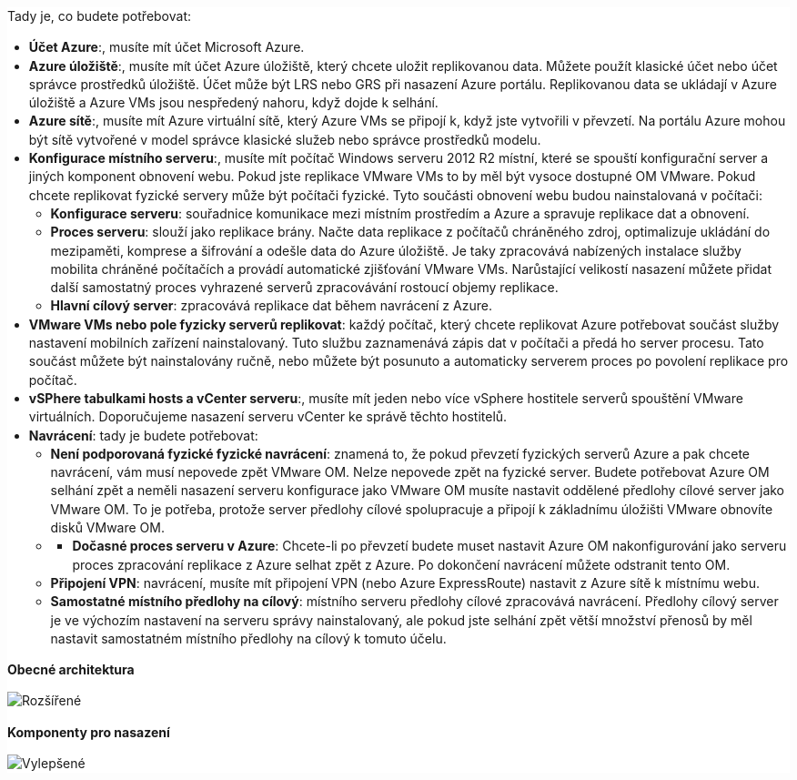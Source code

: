 
Tady je, co budete potřebovat:

- **Účet Azure**:, musíte mít účet Microsoft Azure.
- **Azure úložiště**:, musíte mít účet Azure úložiště, který chcete uložit replikovanou data. Můžete použít klasické účet nebo účet správce prostředků úložiště. Účet může být LRS nebo GRS při nasazení Azure portálu. Replikovanou data se ukládají v Azure úložiště a Azure VMs jsou nespředený nahoru, když dojde k selhání. 
- **Azure sítě**:, musíte mít Azure virtuální sítě, který Azure VMs se připojí k, když jste vytvořili v převzetí. Na portálu Azure mohou být sítě vytvořené v model správce klasické služeb nebo správce prostředků modelu.
- **Konfigurace místního serveru**:, musíte mít počítač Windows serveru 2012 R2 místní, které se spouští konfigurační server a jiných komponent obnovení webu. Pokud jste replikace VMware VMs to by měl být vysoce dostupné OM VMware. Pokud chcete replikovat fyzické servery může být počítači fyzické. Tyto součásti obnovení webu budou nainstalovaná v počítači:
    - **Konfigurace serveru**: souřadnice komunikace mezi místním prostředím a Azure a spravuje replikace dat a obnovení.
    - **Proces serveru**: slouží jako replikace brány. Načte data replikace z počítačů chráněného zdroj, optimalizuje ukládání do mezipaměti, komprese a šifrování a odešle data do Azure úložiště. Je taky zpracovává nabízených instalace služby mobilita chráněné počítačích a provádí automatické zjišťování VMware VMs. Narůstající velikostí nasazení můžete přidat další samostatný proces vyhrazené serverů zpracovávání rostoucí objemy replikace.
    - **Hlavní cílový server**: zpracovává replikace dat během navrácení z Azure. 
- **VMware VMs nebo pole fyzicky serverů replikovat**: každý počítač, který chcete replikovat Azure potřebovat součást služby nastavení mobilních zařízení nainstalovaný. Tuto službu zaznamenává zápis dat v počítači a předá ho server procesu. Tato součást můžete být nainstalovány ručně, nebo můžete být posunuto a automaticky serverem proces po povolení replikace pro počítač.
- **vSPhere tabulkami hosts a vCenter serveru**:, musíte mít jeden nebo více vSphere hostitele serverů spouštění VMware virtuálních. Doporučujeme nasazení serveru vCenter ke správě těchto hostitelů.
- **Navrácení**: tady je budete potřebovat:
    - **Není podporovaná fyzické fyzické navrácení**: znamená to, že pokud převzetí fyzických serverů Azure a pak chcete navrácení, vám musí nepovede zpět VMware OM. Nelze nepovede zpět na fyzické server. Budete potřebovat Azure OM selhání zpět a neměli nasazení serveru konfigurace jako VMware OM musíte nastavit oddělené předlohy cílové server jako VMware OM. To je potřeba, protože server předlohy cílové spolupracuje a připojí k základnímu úložišti VMware obnovíte disků VMware OM.
    - - **Dočasné proces serveru v Azure**: Chcete-li po převzetí budete muset nastavit Azure OM nakonfigurování jako serveru proces zpracování replikace z Azure selhat zpět z Azure. Po dokončení navrácení můžete odstranit tento OM.
    - **Připojení VPN**: navrácení, musíte mít připojení VPN (nebo Azure ExpressRoute) nastavit z Azure sítě k místnímu webu.
    - **Samostatné místního předlohy na cílový**: místního serveru předlohy cílové zpracovává navrácení. Předlohy cílový server je ve výchozím nastavení na serveru správy nainstalovaný, ale pokud jste selhání zpět větší množství přenosů by měl nastavit samostatném místního předlohy na cílový k tomuto účelu.

**Obecné architektura**

![Rozšířené](./media/site-recovery-components/arch-enhanced.png)

**Komponenty pro nasazení**

![Vylepšené](./media/site-recovery-components/arch-enhanced2.png)
